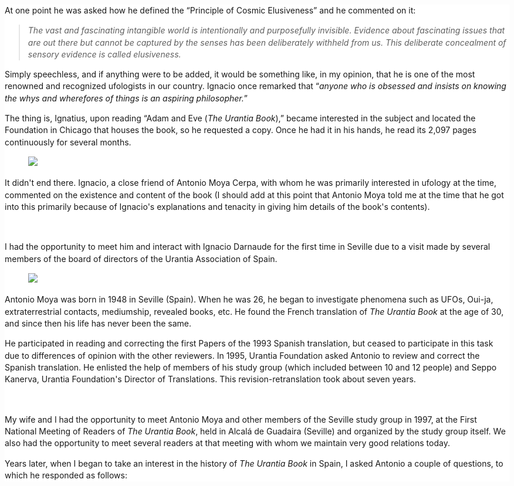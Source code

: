 At one point he was asked how he defined the “Principle of Cosmic Elusiveness” and he commented on it:

> _The vast and fascinating intangible world is intentionally and purposefully invisible. Evidence about fascinating issues that are out there but cannot be captured by the senses has been deliberately withheld from us. This deliberate concealment of sensory evidence is called elusiveness._

Simply speechless, and if anything were to be added, it would be something like, in my opinion, that he is one of the most renowned and recognized ufologists in our country. Ignacio once remarked that “_anyone who is obsessed and insists on knowing the whys and wherefores of things is an aspiring philosopher._”

The thing is, Ignatius, upon reading “Adam and Eve (_The Urantia Book_),” became interested in the subject and located the Foundation in Chicago that houses the book, so he requested a copy. Once he had it in his hands, he read its 2,097 pages continuously for several months.

<figure id="Figure_27" class="image urantiapedia image-style-align-right">
<img src="/image/article/Spain_Association/El_movimiento_Urantia_en_Espana/026.jpg">
</figure>

It didn't end there. Ignacio, a close friend of Antonio Moya Cerpa, with whom he was primarily interested in ufology at the time, commented on the existence and content of the book (I should add at this point that Antonio Moya told me at the time that he got into this primarily because of Ignacio's explanations and tenacity in giving him details of the book's contents).

<br style="clear:both;"/>

I had the opportunity to meet him and interact with Ignacio Darnaude for the first time in Seville due to a visit made by several members of the board of directors of the Urantia Association of Spain.

<figure id="Figure_28" class="image urantiapedia image-style-align-right">
<img src="/image/article/Spain_Association/El_movimiento_Urantia_en_Espana/025.jpg">
</figure>

Antonio Moya was born in 1948 in Seville (Spain). When he was 26, he began to investigate phenomena such as UFOs, Oui-ja, extraterrestrial contacts, mediumship, revealed books, etc. He found the French translation of _The Urantia Book_ at the age of 30, and since then his life has never been the same.

He participated in reading and correcting the first Papers of the 1993 Spanish translation, but ceased to participate in this task due to differences of opinion with the other reviewers. In 1995, Urantia Foundation asked Antonio to review and correct the Spanish translation. He enlisted the help of members of his study group (which included between 10 and 12 people) and Seppo Kanerva, Urantia Foundation's Director of Translations. This revision-retranslation took about seven years.

<br style="clear:both;"/>

My wife and I had the opportunity to meet Antonio Moya and other members of the Seville study group in 1997, at the First National Meeting of Readers of _The Urantia Book_, held in Alcalá de Guadaira (Seville) and organized by the study group itself. We also had the opportunity to meet several readers at that meeting with whom we maintain very good relations today.

Years later, when I began to take an interest in the history of _The Urantia Book_ in Spain, I asked Antonio a couple of questions, to which he responded as follows:
